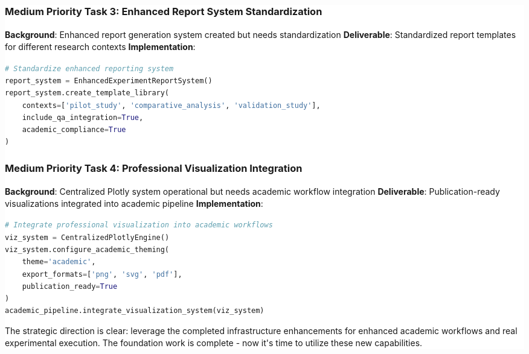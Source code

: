 ### **Medium Priority Task 3: Enhanced Report System Standardization**
**Background**: Enhanced report generation system created but needs standardization
**Deliverable**: Standardized report templates for different research contexts
**Implementation**:
```python
# Standardize enhanced reporting system
report_system = EnhancedExperimentReportSystem()
report_system.create_template_library(
    contexts=['pilot_study', 'comparative_analysis', 'validation_study'],
    include_qa_integration=True,
    academic_compliance=True
)
```

### **Medium Priority Task 4: Professional Visualization Integration**
**Background**: Centralized Plotly system operational but needs academic workflow integration
**Deliverable**: Publication-ready visualizations integrated into academic pipeline
**Implementation**:
```python
# Integrate professional visualization into academic workflows
viz_system = CentralizedPlotlyEngine()
viz_system.configure_academic_theming(
    theme='academic',
    export_formats=['png', 'svg', 'pdf'],
    publication_ready=True
)
academic_pipeline.integrate_visualization_system(viz_system)
```

The strategic direction is clear: leverage the completed infrastructure enhancements for enhanced academic workflows and real experimental execution. The foundation work is complete - now it's time to utilize these new capabilities. 